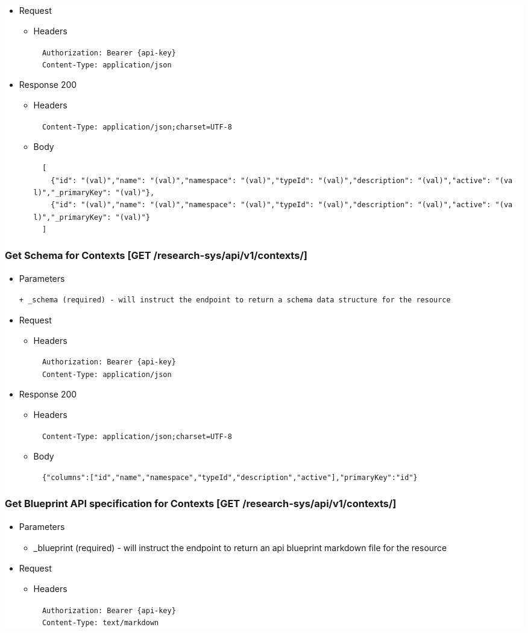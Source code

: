             
+ Request

    + Headers

            Authorization: Bearer {api-key}
            Content-Type: application/json 

+ Response 200
    + Headers

            Content-Type: application/json;charset=UTF-8

    + Body
    
            [
              {"id": "(val)","name": "(val)","namespace": "(val)","typeId": "(val)","description": "(val)","active": "(val)","_primaryKey": "(val)"},
              {"id": "(val)","name": "(val)","namespace": "(val)","typeId": "(val)","description": "(val)","active": "(val)","_primaryKey": "(val)"}
            ]
			
### Get Schema for Contexts [GET /research-sys/api/v1/contexts/]
	                                          
+ Parameters

      + _schema (required) - will instruct the endpoint to return a schema data structure for the resource
      
+ Request

    + Headers

            Authorization: Bearer {api-key}
            Content-Type: application/json

+ Response 200
    + Headers

            Content-Type: application/json;charset=UTF-8

    + Body
    
            {"columns":["id","name","namespace","typeId","description","active"],"primaryKey":"id"}
		
### Get Blueprint API specification for Contexts [GET /research-sys/api/v1/contexts/]
	 
+ Parameters

     + _blueprint (required) - will instruct the endpoint to return an api blueprint markdown file for the resource
                 
+ Request

    + Headers

            Authorization: Bearer {api-key}
            Content-Type: text/markdown
